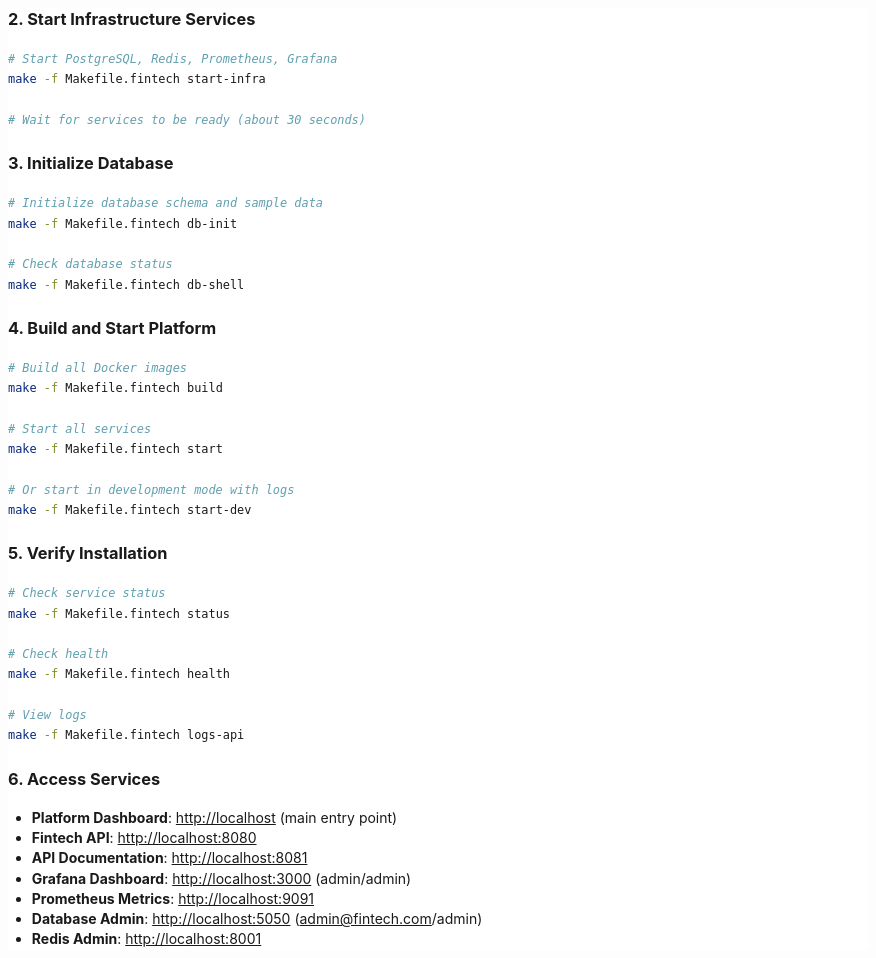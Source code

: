 ### 2. Start Infrastructure Services

```bash
# Start PostgreSQL, Redis, Prometheus, Grafana
make -f Makefile.fintech start-infra

# Wait for services to be ready (about 30 seconds)
```

### 3. Initialize Database

```bash
# Initialize database schema and sample data
make -f Makefile.fintech db-init

# Check database status
make -f Makefile.fintech db-shell
```

### 4. Build and Start Platform

```bash
# Build all Docker images
make -f Makefile.fintech build

# Start all services
make -f Makefile.fintech start

# Or start in development mode with logs
make -f Makefile.fintech start-dev
```

### 5. Verify Installation

```bash
# Check service status
make -f Makefile.fintech status

# Check health
make -f Makefile.fintech health

# View logs
make -f Makefile.fintech logs-api
```

### 6. Access Services

- **Platform Dashboard**: <http://localhost> (main entry point)
- **Fintech API**: <http://localhost:8080>
- **API Documentation**: <http://localhost:8081>
- **Grafana Dashboard**: <http://localhost:3000> (admin/admin)
- **Prometheus Metrics**: <http://localhost:9091>
- **Database Admin**: <http://localhost:5050> (<admin@fintech.com>/admin)
- **Redis Admin**: <http://localhost:8001>
